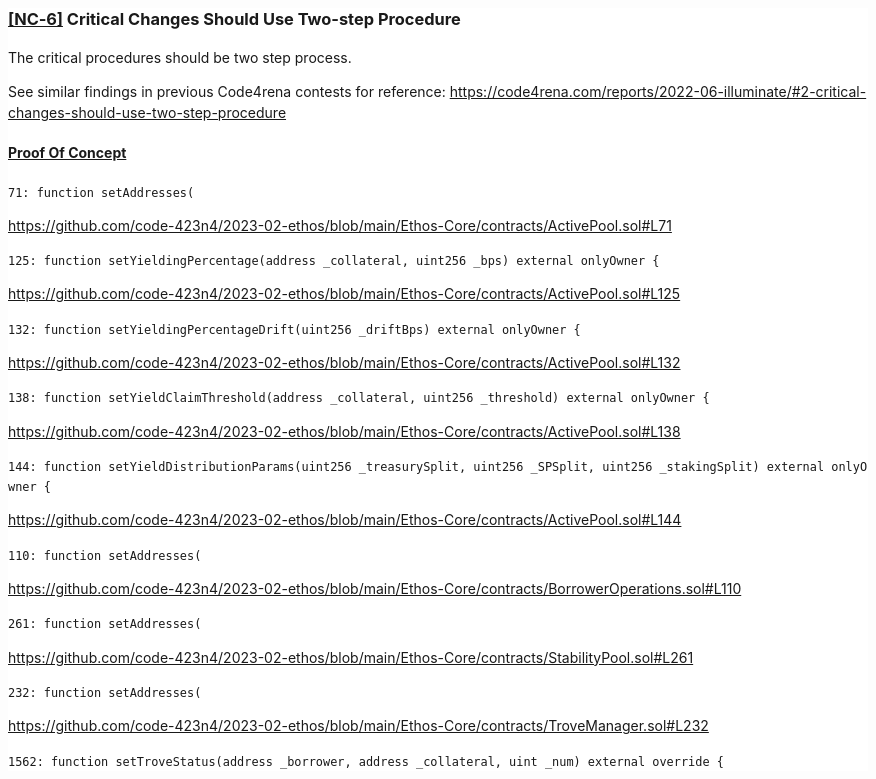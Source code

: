 
### <a href="#Summary">[NC&#x2011;6]</a><a name="NC&#x2011;6"> Critical Changes Should Use Two-step Procedure

The critical procedures should be two step process.

See similar findings in previous Code4rena contests for reference:
https://code4rena.com/reports/2022-06-illuminate/#2-critical-changes-should-use-two-step-procedure

#### <ins>Proof Of Concept</ins>

```solidity
71: function setAddresses(
```

https://github.com/code-423n4/2023-02-ethos/blob/main/Ethos-Core/contracts/ActivePool.sol#L71

```solidity
125: function setYieldingPercentage(address _collateral, uint256 _bps) external onlyOwner {
```

https://github.com/code-423n4/2023-02-ethos/blob/main/Ethos-Core/contracts/ActivePool.sol#L125

```solidity
132: function setYieldingPercentageDrift(uint256 _driftBps) external onlyOwner {
```

https://github.com/code-423n4/2023-02-ethos/blob/main/Ethos-Core/contracts/ActivePool.sol#L132

```solidity
138: function setYieldClaimThreshold(address _collateral, uint256 _threshold) external onlyOwner {
```

https://github.com/code-423n4/2023-02-ethos/blob/main/Ethos-Core/contracts/ActivePool.sol#L138

```solidity
144: function setYieldDistributionParams(uint256 _treasurySplit, uint256 _SPSplit, uint256 _stakingSplit) external onlyOwner {
```

https://github.com/code-423n4/2023-02-ethos/blob/main/Ethos-Core/contracts/ActivePool.sol#L144

```solidity
110: function setAddresses(
```

https://github.com/code-423n4/2023-02-ethos/blob/main/Ethos-Core/contracts/BorrowerOperations.sol#L110

```solidity
261: function setAddresses(
```

https://github.com/code-423n4/2023-02-ethos/blob/main/Ethos-Core/contracts/StabilityPool.sol#L261

```solidity
232: function setAddresses(
```

https://github.com/code-423n4/2023-02-ethos/blob/main/Ethos-Core/contracts/TroveManager.sol#L232

```solidity
1562: function setTroveStatus(address _borrower, address _collateral, uint _num) external override {
```
